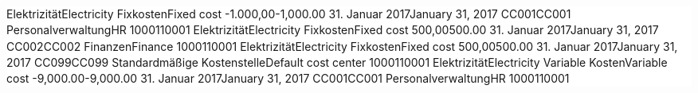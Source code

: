 <td><span data-ttu-id="1d8ca-325">Elektrizität</span><span class="sxs-lookup"><span data-stu-id="1d8ca-325">Electricity</span></span></td>
<td><span data-ttu-id="1d8ca-326">Fixkosten</span><span class="sxs-lookup"><span data-stu-id="1d8ca-326">Fixed cost</span></span></td>
<td><span data-ttu-id="1d8ca-327">-1.000,00</span><span class="sxs-lookup"><span data-stu-id="1d8ca-327">-1,000.00</span></span></td>
<td><span data-ttu-id="1d8ca-328">31. Januar 2017</span><span class="sxs-lookup"><span data-stu-id="1d8ca-328">January 31, 2017</span></span></td>
</tr>
<tr>
<td><span data-ttu-id="1d8ca-329">CC001</span><span class="sxs-lookup"><span data-stu-id="1d8ca-329">CC001</span></span></td>
<td><span data-ttu-id="1d8ca-330">Personalverwaltung</span><span class="sxs-lookup"><span data-stu-id="1d8ca-330">HR</span></span></td>
<td><span data-ttu-id="1d8ca-331">10001</span><span class="sxs-lookup"><span data-stu-id="1d8ca-331">10001</span></span></td>
<td><span data-ttu-id="1d8ca-332">Elektrizität</span><span class="sxs-lookup"><span data-stu-id="1d8ca-332">Electricity</span></span></td>
<td><span data-ttu-id="1d8ca-333">Fixkosten</span><span class="sxs-lookup"><span data-stu-id="1d8ca-333">Fixed cost</span></span></td>
<td><span data-ttu-id="1d8ca-334">500,00</span><span class="sxs-lookup"><span data-stu-id="1d8ca-334">500.00</span></span></td>
<td><span data-ttu-id="1d8ca-335">31. Januar 2017</span><span class="sxs-lookup"><span data-stu-id="1d8ca-335">January 31, 2017</span></span></td>
</tr>
<tr>
<td><span data-ttu-id="1d8ca-336">CC002</span><span class="sxs-lookup"><span data-stu-id="1d8ca-336">CC002</span></span></td>
<td><span data-ttu-id="1d8ca-337">Finanzen</span><span class="sxs-lookup"><span data-stu-id="1d8ca-337">Finance</span></span></td>
<td><span data-ttu-id="1d8ca-338">10001</span><span class="sxs-lookup"><span data-stu-id="1d8ca-338">10001</span></span></td>
<td><span data-ttu-id="1d8ca-339">Elektrizität</span><span class="sxs-lookup"><span data-stu-id="1d8ca-339">Electricity</span></span></td>
<td><span data-ttu-id="1d8ca-340">Fixkosten</span><span class="sxs-lookup"><span data-stu-id="1d8ca-340">Fixed cost</span></span></td>
<td><span data-ttu-id="1d8ca-341">500,00</span><span class="sxs-lookup"><span data-stu-id="1d8ca-341">500.00</span></span></td>
<td><span data-ttu-id="1d8ca-342">31. Januar 2017</span><span class="sxs-lookup"><span data-stu-id="1d8ca-342">January 31, 2017</span></span></td>
</tr>
<tr>
<td><span data-ttu-id="1d8ca-343">CC099</span><span class="sxs-lookup"><span data-stu-id="1d8ca-343">CC099</span></span></td>
<td><span data-ttu-id="1d8ca-344">Standardmäßige Kostenstelle</span><span class="sxs-lookup"><span data-stu-id="1d8ca-344">Default cost center</span></span></td>
<td><span data-ttu-id="1d8ca-345">10001</span><span class="sxs-lookup"><span data-stu-id="1d8ca-345">10001</span></span></td>
<td><span data-ttu-id="1d8ca-346">Elektrizität</span><span class="sxs-lookup"><span data-stu-id="1d8ca-346">Electricity</span></span></td>
<td><span data-ttu-id="1d8ca-347">Variable Kosten</span><span class="sxs-lookup"><span data-stu-id="1d8ca-347">Variable cost</span></span></td>
<td><span data-ttu-id="1d8ca-348">-9,000.00</span><span class="sxs-lookup"><span data-stu-id="1d8ca-348">-9,000.00</span></span></td>
<td><span data-ttu-id="1d8ca-349">31. Januar 2017</span><span class="sxs-lookup"><span data-stu-id="1d8ca-349">January 31, 2017</span></span></td>
</tr>
<tr>
<td><span data-ttu-id="1d8ca-350">CC001</span><span class="sxs-lookup"><span data-stu-id="1d8ca-350">CC001</span></span></td>
<td><span data-ttu-id="1d8ca-351">Personalverwaltung</span><span class="sxs-lookup"><span data-stu-id="1d8ca-351">HR</span></span></td>
<td><span data-ttu-id="1d8ca-352">10001</span><span class="sxs-lookup"><span data-stu-id="1d8ca-352">10001</span></span></td>